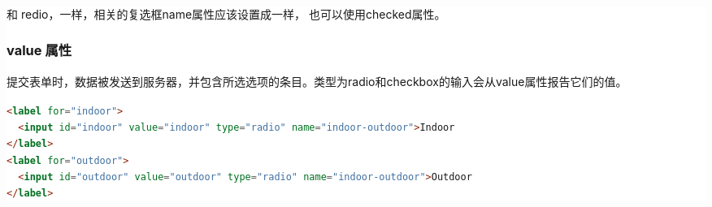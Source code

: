 和 redio，一样，相关的复选框name属性应该设置成一样， 也可以使用checked属性。



### value 属性

提交表单时，数据被发送到服务器，并包含所选选项的条目。类型为radio和checkbox的输入会从value属性报告它们的值。

```html
<label for="indoor">
  <input id="indoor" value="indoor" type="radio" name="indoor-outdoor">Indoor
</label>
<label for="outdoor">
  <input id="outdoor" value="outdoor" type="radio" name="indoor-outdoor">Outdoor
</label>
```

